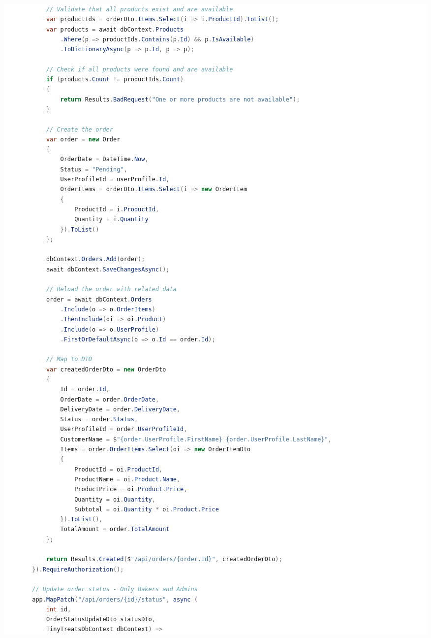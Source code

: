 ```csharp
            // Validate that all products exist and are available
            var productIds = orderDto.Items.Select(i => i.ProductId).ToList();
            var products = await dbContext.Products
                .Where(p => productIds.Contains(p.Id) && p.IsAvailable)
                .ToDictionaryAsync(p => p.Id, p => p);

            // Check if all products were found and are available
            if (products.Count != productIds.Count)
            {
                return Results.BadRequest("One or more products are not available");
            }

            // Create the order
            var order = new Order
            {
                OrderDate = DateTime.Now,
                Status = "Pending",
                UserProfileId = userProfile.Id,
                OrderItems = orderDto.Items.Select(i => new OrderItem
                {
                    ProductId = i.ProductId,
                    Quantity = i.Quantity
                }).ToList()
            };

            dbContext.Orders.Add(order);
            await dbContext.SaveChangesAsync();

            // Reload the order with related data
            order = await dbContext.Orders
                .Include(o => o.OrderItems)
                .ThenInclude(oi => oi.Product)
                .Include(o => o.UserProfile)
                .FirstOrDefaultAsync(o => o.Id == order.Id);

            // Map to DTO
            var createdOrderDto = new OrderDto
            {
                Id = order.Id,
                OrderDate = order.OrderDate,
                DeliveryDate = order.DeliveryDate,
                Status = order.Status,
                UserProfileId = order.UserProfileId,
                CustomerName = $"{order.UserProfile.FirstName} {order.UserProfile.LastName}",
                Items = order.OrderItems.Select(oi => new OrderItemDto
                {
                    ProductId = oi.ProductId,
                    ProductName = oi.Product.Name,
                    ProductPrice = oi.Product.Price,
                    Quantity = oi.Quantity,
                    Subtotal = oi.Quantity * oi.Product.Price
                }).ToList(),
                TotalAmount = order.TotalAmount
            };

            return Results.Created($"/api/orders/{order.Id}", createdOrderDto);
        }).RequireAuthorization();

        // Update order status - Only Bakers and Admins
        app.MapPatch("/api/orders/{id}/status", async (
            int id,
            OrderStatusUpdateDto statusDto,
            TinyTreatsDbContext dbContext) =>
```